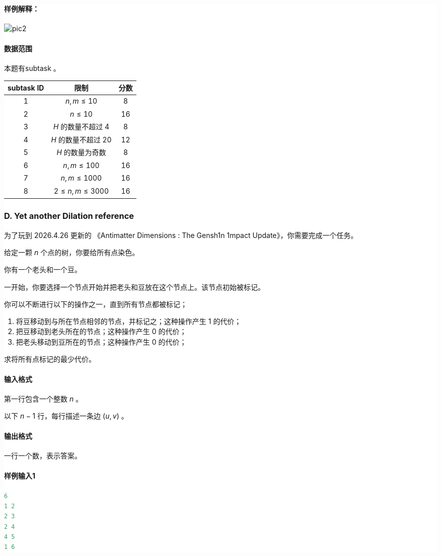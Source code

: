 #### 样例解释：

![pic2](D:\florr.io\contest\contest\picture\pic2.png)

#### 数据范围

本题有subtask 。

| subtask ID |         限制          | 分数 |
| :--------: | :-------------------: | :--: |
|     1      |     $n,m \le 10$      | $8$  |
|     2      |      $n \le 10$       | $16$ |
|     3      | $H$ 的数量不超过 $4$  | $8$  |
|     4      | $H$ 的数量不超过 $20$ | $12$ |
|     5      |   $H$ 的数量为奇数    | $8$  |
|     6      |     $n,m \le 100$     | $16$ |
|     7      |    $n,m \le 1000$     | $16$ |
|     8      | $2 \le n,m \le 3000$  | $16$ |

### D. Yet another Dilation reference

为了玩到 2026.4.26 更新的 《Antimatter Dimensions : The Gensh1n 1mpact Update》，你需要完成一个任务。

给定一颗 $n$ 个点的树，你要给所有点染色。

你有一个老头和一个豆。

一开始，你要选择一个节点开始并把老头和豆放在这个节点上。该节点初始被标记。

你可以不断进行以下的操作之一，直到所有节点都被标记；

1. 将豆移动到与所在节点相邻的节点，并标记之；这种操作产生 $1$ 的代价；
2. 把豆移动到老头所在的节点；这种操作产生 $0$ 的代价；
3. 把老头移动到豆所在的节点；这种操作产生 $0$ 的代价；

求将所有点标记的最少代价。

#### 输入格式

第一行包含一个整数 $n$ 。

以下 $n-1$ 行，每行描述一条边 $(u,v)$ 。

#### 输出格式

一行一个数，表示答案。

#### 样例输入1

```cpp
6
1 2
2 3
2 4
4 5
1 6
```
